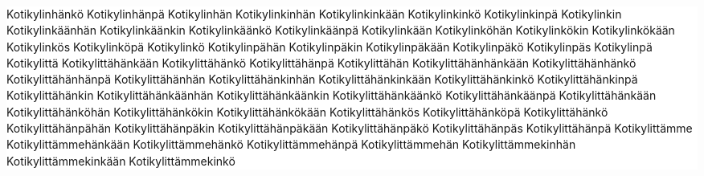 Kotikylinhänkö
Kotikylinhänpä
Kotikylinhän
Kotikylinkinhän
Kotikylinkinkään
Kotikylinkinkö
Kotikylinkinpä
Kotikylinkin
Kotikylinkäänhän
Kotikylinkäänkin
Kotikylinkäänkö
Kotikylinkäänpä
Kotikylinkään
Kotikylinköhän
Kotikylinkökin
Kotikylinkökään
Kotikylinkös
Kotikylinköpä
Kotikylinkö
Kotikylinpähän
Kotikylinpäkin
Kotikylinpäkään
Kotikylinpäkö
Kotikylinpäs
Kotikylinpä
Kotikylittä
Kotikylittähänkään
Kotikylittähänkö
Kotikylittähänpä
Kotikylittähän
Kotikylittähänhänkään
Kotikylittähänhänkö
Kotikylittähänhänpä
Kotikylittähänhän
Kotikylittähänkinhän
Kotikylittähänkinkään
Kotikylittähänkinkö
Kotikylittähänkinpä
Kotikylittähänkin
Kotikylittähänkäänhän
Kotikylittähänkäänkin
Kotikylittähänkäänkö
Kotikylittähänkäänpä
Kotikylittähänkään
Kotikylittähänköhän
Kotikylittähänkökin
Kotikylittähänkökään
Kotikylittähänkös
Kotikylittähänköpä
Kotikylittähänkö
Kotikylittähänpähän
Kotikylittähänpäkin
Kotikylittähänpäkään
Kotikylittähänpäkö
Kotikylittähänpäs
Kotikylittähänpä
Kotikylittämme
Kotikylittämmehänkään
Kotikylittämmehänkö
Kotikylittämmehänpä
Kotikylittämmehän
Kotikylittämmekinhän
Kotikylittämmekinkään
Kotikylittämmekinkö